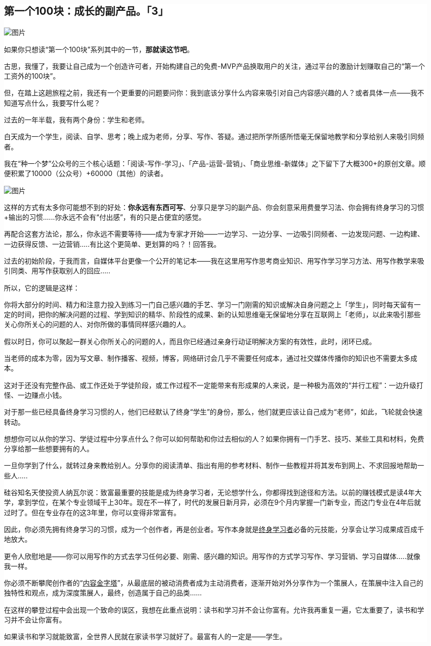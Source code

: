 

## 第一个100块：成长的副产品。「3」

![图片](./0-%E7%AC%AC%E4%B8%80%E4%B8%AA100%E5%9D%97.assets/640-1752497774466-33.webp)

如果你只想读“第一个100块”系列其中的一节，**那就读这节吧**。

古思，我懂了，我要让自己成为一个创造许可者，开始构建自己的免费-MVP产品换取用户的关注，通过平台的激励计划赚取自己的“第一个工资外的100块”。

但，在踏上这趟旅程之前，我还有一个更重要的问题要问你：我到底该分享什么内容来吸引对自己内容感兴趣的人？或者具体一点——我不知道写点什么，我要写什么呢？

过去的一年半载，我有两个身份：学生和老师。

白天成为一个学生，阅读、自学、思考；晚上成为老师，分享、写作、答疑。通过把所学所感所悟毫无保留地教学和分享给别人来吸引同频者。

我在“种一个梦”公众号的三个核心话题：「阅读-写作-学习」、「产品-运营-营销」、「商业思维-新媒体」之下留下了大概300+的原创文章。顺便积累了10000（公众号）+60000（其他）的读者。

![图片](./0-%E7%AC%AC%E4%B8%80%E4%B8%AA100%E5%9D%97.assets/640-1752497774467-34.webp)

这样的方式有太多你可能想不到的好处：**你永远有东西可写**、分享只是学习的副产品、你会刻意采用费曼学习法、你会拥有终身学习的习惯+输出的习惯......你永远不会有“付出感”，有的只是占便宜的感觉。

再配合这套方法论，那么，你永远不需要等待——成为专家才开始——一边学习、一边分享、一边吸引同频者、一边发现问题、一边构建、一边获得反馈、一边营销.....有比这个更简单、更划算的吗？！回答我。

过去的初始阶段，于我而言，自媒体平台更像一个公开的笔记本——我在这里用写作思考商业知识、用写作学习学习方法、用写作教学来吸引同类、用写作获取别人的回应…..

所以，它的逻辑是这样：

你将大部分的时间、精力和注意力投入到练习一门自己感兴趣的手艺、学习一门刚需的知识或解决自身问题之上「学生」，同时每天留有一定的时间，把你的解决问题的过程、学到知识的精华、阶段性的成果、新的认知思维毫无保留地分享在互联网上「老师」，以此来吸引那些关心你所关心的问题的人、对你所做的事情同样感兴趣的人。

假以时日，你可以聚起一群关心你所关心的问题的人，而且你已经通过亲身行动证明解决方案的有效性，此时，闭环已成。

当老师的成本为零，因为写文章、制作播客、视频，博客，网络研讨会几乎不需要任何成本，通过社交媒体传播你的知识也不需要太多成本。

这对于还没有完整作品、或工作还处于学徒阶段，或工作过程不一定能带来有形成果的人来说，是一种极为高效的“并行工程”：一边升级打怪、一边赚点小钱。

对于那一些已经具备终身学习习惯的人，他们已经默认了终身“学生”的身份，那么，他们就更应该让自己成为“老师”，如此，飞轮就会快速转动。

想想你可以从你的学习、学徒过程中分享点什么？你可以如何帮助和你过去相似的人？如果你拥有一门手艺、技巧、某些工具和材料，免费分享给那一些想要拥有的人。

一旦你学到了什么，就转过身来教给别人。分享你的阅读清单、指出有用的参考材料、制作一些教程并将其发布到网上、不求回报地帮助一些人.....

硅谷知名天使投资人纳瓦尔说：致富最重要的技能是成为终身学习者，无论想学什么，你都得找到途径和方法。以前的赚钱模式是读4年大学，拿到学位，在某个专业领域干上30年。现在不一样了，时代的发展日新月异，必须在9个月内掌握一门新专业，而这门专业在4年后就过时了。但在专业存在的这3年里，你可以变得非常富有。

因此，你必须先拥有终身学习的习惯，成为一个创作者，再是创业者。写作本身就是[终身学习者](https://mp.weixin.qq.com/s?__biz=MzkyOTE4MDcyOA==&mid=2247488415&idx=1&sn=51b0565d17ef80cbab7a0974b8d8aca1&scene=21#wechat_redirect)必备的元技能，分享会让学习成果成百成千地放大。

更令人欣慰地是——你可以用写作的方式去学习任何必要、刚需、感兴趣的知识。用写作的方式学习写作、学习营销、学习自媒体.....就像我一样。

你必须不断攀爬创作者的“[内容金字塔](https://mp.weixin.qq.com/s?__biz=MzkyOTE4MDcyOA==&mid=2247495511&idx=1&sn=a9b5f023b9006e1ee5f4538c4de3a87c&scene=21#wechat_redirect)”，从最底层的被动消费者成为主动消费者，逐渐开始对外分享作为一个策展人，在策展中注入自己的独特性和观点，成为深度策展人，最终，创造属于自己的品类……



在这样的攀登过程中会出现一个致命的误区，我想在此重点说明：读书和学习并不会让你富有。允许我再重复一遍，它太重要了，读书和学习并不会让你富有。

如果读书和学习就能致富，全世界人民就在家读书学习就好了。最富有人的一定是——学生。
